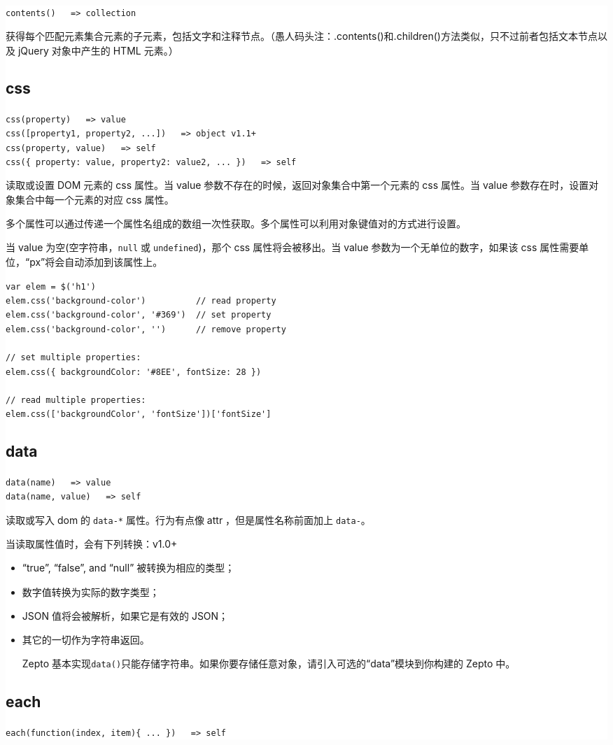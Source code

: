 ```
contents()   => collection 
```

获得每个匹配元素集合元素的子元素，包括文字和注释节点。（愚人码头注：.contents()和.children()方法类似，只不过前者包括文本节点以及 jQuery 对象中产生的 HTML 元素。）

## css

```
css(property)   => value
css([property1, property2, ...])   => object v1.1+
css(property, value)   => self
css({ property: value, property2: value2, ... })   => self 
```

读取或设置 DOM 元素的 css 属性。当 value 参数不存在的时候，返回对象集合中第一个元素的 css 属性。当 value 参数存在时，设置对象集合中每一个元素的对应 css 属性。

多个属性可以通过传递一个属性名组成的数组一次性获取。多个属性可以利用对象键值对的方式进行设置。

当 value 为空(空字符串，`null` 或 `undefined`)，那个 css 属性将会被移出。当 value 参数为一个无单位的数字，如果该 css 属性需要单位，“px”将会自动添加到该属性上。

```
var elem = $('h1')
elem.css('background-color')          // read property
elem.css('background-color', '#369')  // set property
elem.css('background-color', '')      // remove property

// set multiple properties:
elem.css({ backgroundColor: '#8EE', fontSize: 28 })

// read multiple properties:
elem.css(['backgroundColor', 'fontSize'])['fontSize'] 
```

## data

```
data(name)   => value
data(name, value)   => self 
```

读取或写入 dom 的 `data-*` 属性。行为有点像 attr ，但是属性名称前面加上 `data-`。

当读取属性值时，会有下列转换：v1.0+

*   “true”, “false”, and “null” 被转换为相应的类型；
*   数字值转换为实际的数字类型；
*   JSON 值将会被解析，如果它是有效的 JSON；
*   其它的一切作为字符串返回。

    Zepto 基本实现`data()`只能存储字符串。如果你要存储任意对象，请引入可选的“data”模块到你构建的 Zepto 中。

## each

```
each(function(index, item){ ... })   => self 
```
